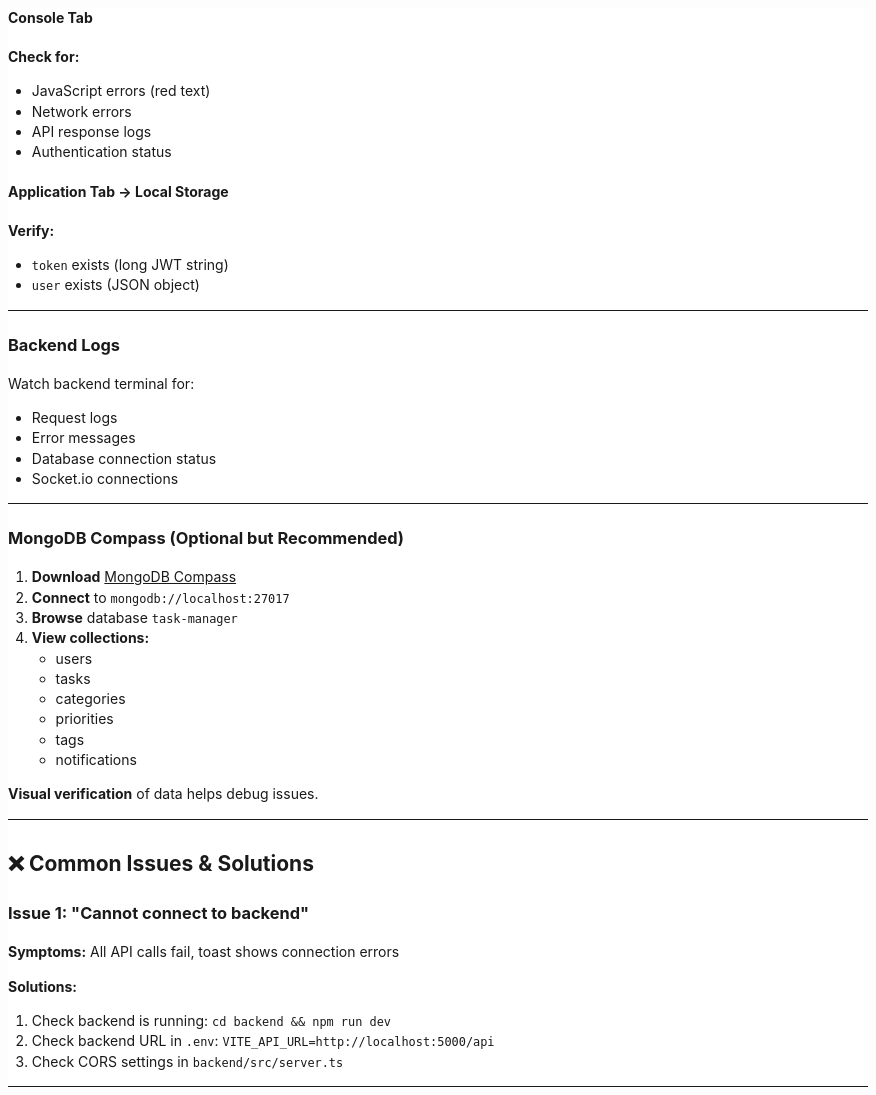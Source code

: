 #### Console Tab
**Check for:**
- JavaScript errors (red text)
- Network errors
- API response logs
- Authentication status

#### Application Tab → Local Storage
**Verify:**
- `token` exists (long JWT string)
- `user` exists (JSON object)

---

### Backend Logs

Watch backend terminal for:
- Request logs
- Error messages
- Database connection status
- Socket.io connections

---

### MongoDB Compass (Optional but Recommended)

1. **Download** [MongoDB Compass](https://www.mongodb.com/try/download/compass)
2. **Connect** to `mongodb://localhost:27017`
3. **Browse** database `task-manager`
4. **View collections:**
   - users
   - tasks
   - categories
   - priorities
   - tags
   - notifications

**Visual verification** of data helps debug issues.

---

## ❌ Common Issues & Solutions

### Issue 1: "Cannot connect to backend"
**Symptoms:** All API calls fail, toast shows connection errors

**Solutions:**
1. Check backend is running: `cd backend && npm run dev`
2. Check backend URL in `.env`: `VITE_API_URL=http://localhost:5000/api`
3. Check CORS settings in `backend/src/server.ts`

---
